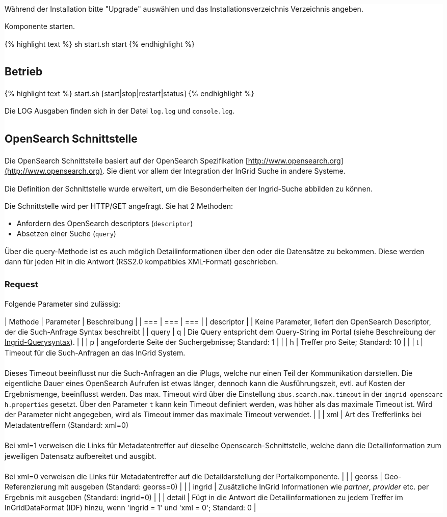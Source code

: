 Während der Installation bitte "Upgrade" auswählen und das Installationsverzeichnis Verzeichnis angeben.

Komponente starten.

{% highlight text %}
sh start.sh start
{% endhighlight %}

## Betrieb

{% highlight text %}
start.sh [start|stop|restart|status]
{% endhighlight %}

Die LOG Ausgaben finden sich in der Datei `log.log` und `console.log`.


## OpenSearch Schnittstelle 

Die OpenSearch Schnittstelle basiert auf der OpenSearch Spezifikation [http://www.opensearch.org](http://www.opensearch.org). Sie dient vor allem der Integration der InGrid Suche in andere Systeme.

Die Definition der Schnittstelle wurde erweitert, um die Besonderheiten der Ingrid-Suche abbilden zu können. 

Die Schnittstelle wird per HTTP/GET angefragt. Sie hat 2 Methoden:

- Anfordern des OpenSearch descriptors (`descriptor`)
- Absetzen einer Suche (`query`)

Über die query-Methode ist es auch möglich Detailinformationen über den oder die Datensätze zu bekommen. Diese werden dann für jeden Hit in die Antwort (RSS2.0 kompatibles XML-Format) geschrieben. 

### Request

Folgende Parameter sind zulässig:

| Methode | Parameter | Beschreibung |
| === | === | === |
| descriptor |   | Keine Parameter, liefert den OpenSearch Descriptor, der die Such-Anfrage Syntax beschreibt |
| query | q | Die Query entspricht dem Query-String im Portal (siehe Beschreibung der [Ingrid-Querysyntax](../system/querysyntax.md)). |
| | p | angeforderte Seite der Suchergebnisse; Standard: 1 |
| | h | Treffer pro Seite; Standard: 10 |
| | t | Timeout für die Such-Anfragen an das InGrid System.<br><br>Dieses Timeout beeinflusst nur die Such-Anfragen an die iPlugs, welche nur einen Teil der Kommunikation darstellen. Die eigentliche Dauer eines OpenSearch Aufrufen ist etwas länger, dennoch kann die Ausführungszeit, evtl. auf Kosten der Ergebnismenge, beeinflusst werden. Das max. Timeout wird über die Einstellung `ibus.search.max.timeout` in der `ingrid-opensearch.properties` gesetzt. Über den Parameter `t` kann kein Timeout definiert werden, was höher als das maximale Timeout ist. Wird der Parameter nicht angegeben, wird als Timeout immer das maximale Timeout verwendet. |
| | xml | Art des Trefferlinks bei Metadatentreffern (Standard: xml=0) <br><br> Bei xml=1 verweisen die Links für Metadatentreffer auf dieselbe Opensearch-Schnittstelle, welche dann die Detailinformation zum jeweiligen Datensatz aufbereitet und ausgibt. <br><br> Bei xml=0 verweisen die Links für Metadatentreffer auf die Detaildarstellung der Portalkomponente. |
| | georss | Geo-Referenzierung mit ausgeben (Standard: georss=0) |
| | ingrid | Zusätzliche InGrid Informationen wie *partner*, *provider* etc. per Ergebnis mit ausgeben (Standard: ingrid=0) |
| | detail | Fügt in die Antwort die Detailinformationen zu jedem Treffer im InGridDataFormat (IDF) hinzu, wenn 'ingrid = 1' und 'xml = 0'; Standard: 0 |

